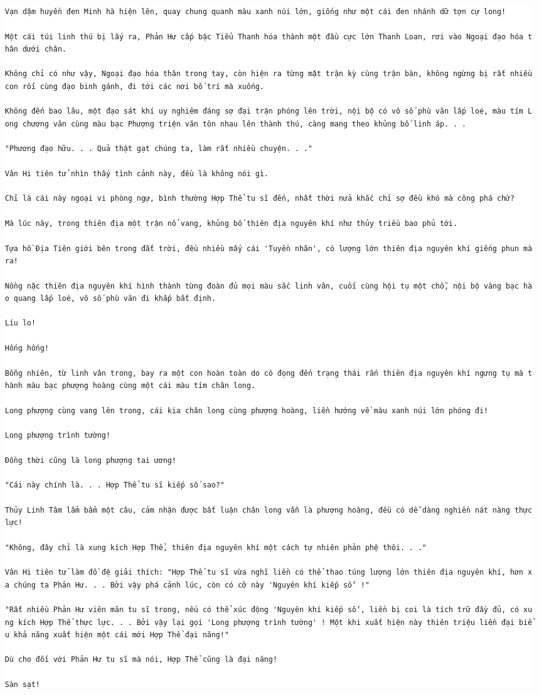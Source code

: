 	Vạn dặm huyền đen Minh hà hiện lên, quay chung quanh màu xanh núi lớn, giống như một cái đen nhánh dữ tợn cự long!

	Một cái túi linh thú bị lấy ra, Phản Hư cấp bậc Tiểu Thanh hóa thành một đầu cực lớn Thanh Loan, rơi vào Ngoại đạo hóa thân dưới chân.

	Không chỉ có như vậy, Ngoại đạo hóa thân trong tay, còn hiện ra từng mặt trận kỳ cùng trận bàn, không ngừng bị rất nhiều con rối cùng đạo binh gánh, đi tới các nơi bố trí mà xuống.

	Không đến bao lâu, một đạo sát khí uy nghiêm đáng sợ đại trận phóng lên trời, nội bộ có vô số phù văn lấp loé, màu tím Long chương văn cùng màu bạc Phượng triện văn tôn nhau lên thành thú, càng mang theo khủng bố linh áp. . .

	"Phương đạo hữu. . . Quả thật gạt chúng ta, làm rất nhiều chuyện. . ."

	Vân Hi tiên tử nhìn thấy tình cảnh này, đều là không nói gì.

	Chỉ là cái này ngoại vi phòng ngự, bình thường Hợp Thể tu sĩ đến, nhất thời nửa khắc chỉ sợ đều khó mà công phá chứ?

	Mà lúc này, trong thiên địa một trận nổ vang, khủng bố thiên địa nguyên khí như thủy triều bao phủ tới.

	Tựa hồ Địa Tiên giới bên trong đất trời, đều nhiều mấy cái 'Tuyền nhãn', có lượng lớn thiên địa nguyên khí giếng phun mà ra!

	Nồng nặc thiên địa nguyên khí hình thành từng đoàn đủ mọi màu sắc linh vân, cuối cùng hội tụ một chỗ, nội bộ vàng bạc hào quang lấp loé, vô số phù văn đi khắp bất định.

	Líu lo!

	Hống hống!

	Bỗng nhiên, từ linh vân trong, bay ra một con hoàn toàn do cô đọng đến trạng thái rắn thiên địa nguyên khí ngưng tụ mà thành màu bạc phượng hoàng cùng một cái màu tím chân long.

	Long phượng cùng vang lên trong, cái kia chân long cùng phượng hoàng, liền hướng về màu xanh núi lớn phóng đi!

	Long phượng trình tường!

	Đồng thời cũng là long phượng tai ương!

	"Cái này chính là. . . Hợp Thể tu sĩ kiếp số sao?"

	Thủy Linh Tâm lẩm bẩm một câu, cảm nhận được bất luận chân long vẫn là phượng hoàng, đều có dễ dàng nghiền nát nàng thực lực!

	"Không, đây chỉ là xung kích Hợp Thể, thiên địa nguyên khí một cách tự nhiên phản phệ thôi. . ."

	Vân Hi tiên tử làm đồ đệ giải thích: "Hợp Thể tu sĩ vừa nghĩ liền có thể thao túng lượng lớn thiên địa nguyên khí, hơn xa chúng ta Phản Hư. . . Bởi vậy phá cảnh lúc, còn có cỡ này 'Nguyên khí kiếp số' !"

	"Rất nhiều Phản Hư viên mãn tu sĩ trong, nếu có thể xúc động 'Nguyên khí kiếp số', liền bị coi là tích trữ đầy đủ, có xung kích Hợp Thể thực lực. . . Bởi vậy lại gọi 'Long phượng trình tường' ! Một khi xuất hiện này thiên triệu liền đại biểu khả năng xuất hiện một cái mới Hợp Thể đại năng!"

	Dù cho đối với Phản Hư tu sĩ mà nói, Hợp Thể cũng là đại năng!

	Sàn sạt!
